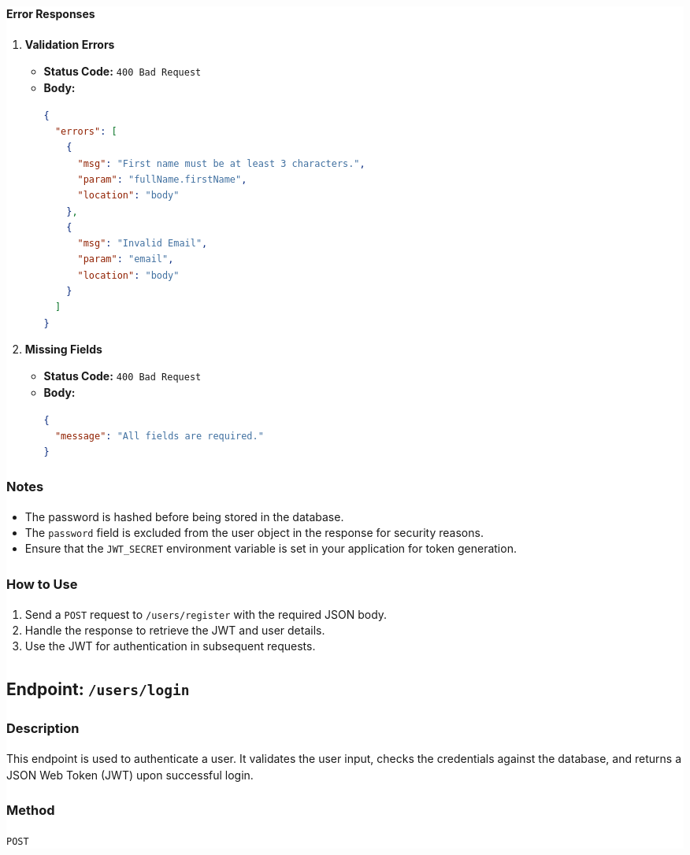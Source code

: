 #### Error Responses
1. **Validation Errors**
   - **Status Code:** `400 Bad Request`
   - **Body:**
     ```json
     {
       "errors": [
         {
           "msg": "First name must be at least 3 characters.",
           "param": "fullName.firstName",
           "location": "body"
         },
         {
           "msg": "Invalid Email",
           "param": "email",
           "location": "body"
         }
       ]
     }
     ```

2. **Missing Fields**
   - **Status Code:** `400 Bad Request`
   - **Body:**
     ```json
     {
       "message": "All fields are required."
     }
     ```

### Notes
- The password is hashed before being stored in the database.
- The `password` field is excluded from the user object in the response for security reasons.
- Ensure that the `JWT_SECRET` environment variable is set in your application for token generation.

### How to Use
1. Send a `POST` request to `/users/register` with the required JSON body.
2. Handle the response to retrieve the JWT and user details.
3. Use the JWT for authentication in subsequent requests.

## Endpoint: `/users/login`

### Description
This endpoint is used to authenticate a user. It validates the user input, checks the credentials against the database, and returns a JSON Web Token (JWT) upon successful login.

### Method
`POST`
